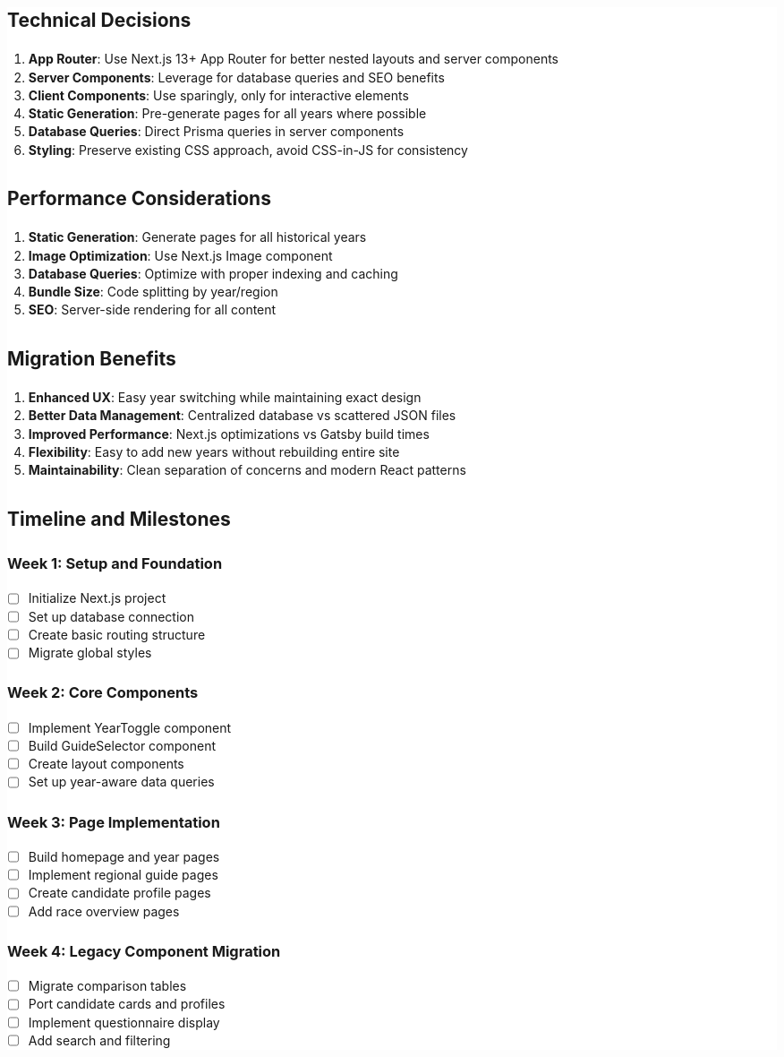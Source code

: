 ## Technical Decisions

1. **App Router**: Use Next.js 13+ App Router for better nested layouts and server components
2. **Server Components**: Leverage for database queries and SEO benefits
3. **Client Components**: Use sparingly, only for interactive elements
4. **Static Generation**: Pre-generate pages for all years where possible
5. **Database Queries**: Direct Prisma queries in server components
6. **Styling**: Preserve existing CSS approach, avoid CSS-in-JS for consistency

## Performance Considerations

1. **Static Generation**: Generate pages for all historical years
2. **Image Optimization**: Use Next.js Image component
3. **Database Queries**: Optimize with proper indexing and caching
4. **Bundle Size**: Code splitting by year/region
5. **SEO**: Server-side rendering for all content

## Migration Benefits

1. **Enhanced UX**: Easy year switching while maintaining exact design
2. **Better Data Management**: Centralized database vs scattered JSON files  
3. **Improved Performance**: Next.js optimizations vs Gatsby build times
4. **Flexibility**: Easy to add new years without rebuilding entire site
5. **Maintainability**: Clean separation of concerns and modern React patterns

## Timeline and Milestones

### Week 1: Setup and Foundation
- [ ] Initialize Next.js project
- [ ] Set up database connection
- [ ] Create basic routing structure
- [ ] Migrate global styles

### Week 2: Core Components
- [ ] Implement YearToggle component
- [ ] Build GuideSelector component
- [ ] Create layout components
- [ ] Set up year-aware data queries

### Week 3: Page Implementation
- [ ] Build homepage and year pages
- [ ] Implement regional guide pages
- [ ] Create candidate profile pages
- [ ] Add race overview pages

### Week 4: Legacy Component Migration
- [ ] Migrate comparison tables
- [ ] Port candidate cards and profiles
- [ ] Implement questionnaire display
- [ ] Add search and filtering
